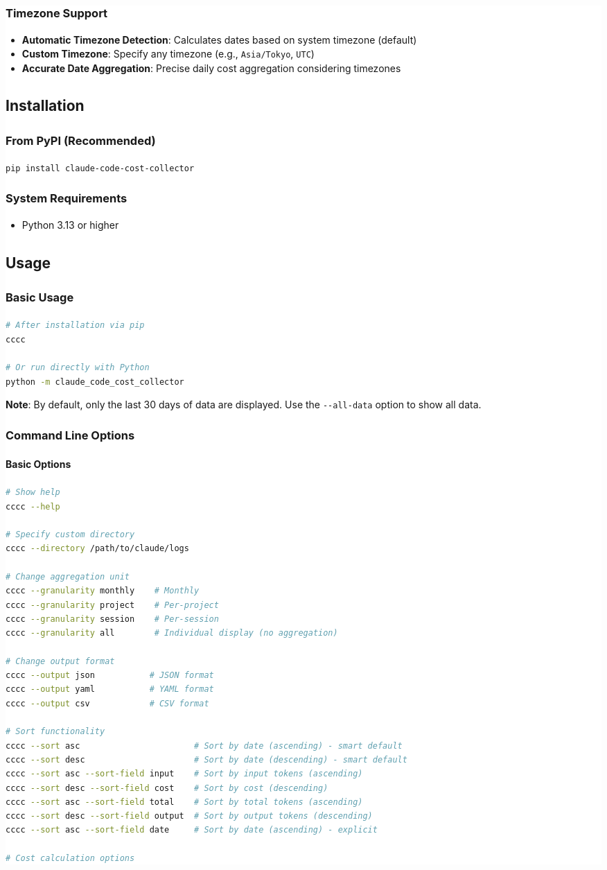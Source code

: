 ### Timezone Support
- **Automatic Timezone Detection**: Calculates dates based on system timezone (default)
- **Custom Timezone**: Specify any timezone (e.g., `Asia/Tokyo`, `UTC`)
- **Accurate Date Aggregation**: Precise daily cost aggregation considering timezones

## Installation

### From PyPI (Recommended)

```bash
pip install claude-code-cost-collector
```

### System Requirements

- Python 3.13 or higher

## Usage

### Basic Usage

```bash
# After installation via pip
cccc

# Or run directly with Python
python -m claude_code_cost_collector
```

**Note**: By default, only the last 30 days of data are displayed. Use the `--all-data` option to show all data.

### Command Line Options

#### Basic Options

```bash
# Show help
cccc --help

# Specify custom directory
cccc --directory /path/to/claude/logs

# Change aggregation unit
cccc --granularity monthly    # Monthly
cccc --granularity project    # Per-project
cccc --granularity session    # Per-session
cccc --granularity all        # Individual display (no aggregation)

# Change output format
cccc --output json           # JSON format
cccc --output yaml           # YAML format
cccc --output csv            # CSV format

# Sort functionality
cccc --sort asc                       # Sort by date (ascending) - smart default
cccc --sort desc                      # Sort by date (descending) - smart default
cccc --sort asc --sort-field input    # Sort by input tokens (ascending)
cccc --sort desc --sort-field cost    # Sort by cost (descending)
cccc --sort asc --sort-field total    # Sort by total tokens (ascending)
cccc --sort desc --sort-field output  # Sort by output tokens (descending)
cccc --sort asc --sort-field date     # Sort by date (ascending) - explicit

# Cost calculation options
```